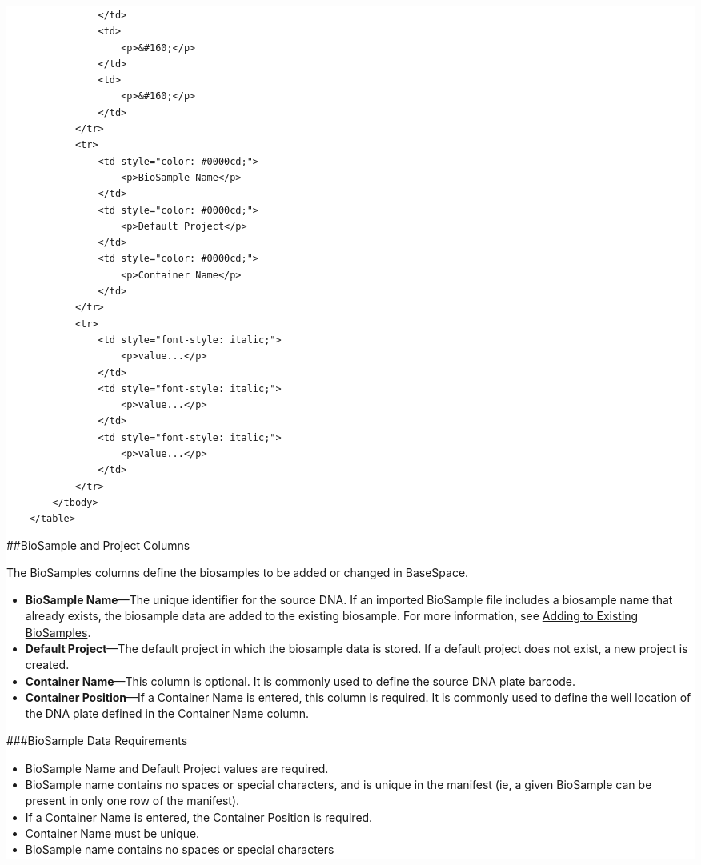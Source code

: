                     </td>
                    <td>
                        <p>&#160;</p>
                    </td>
                    <td>
                        <p>&#160;</p>
                    </td>
                </tr>
                <tr>
                    <td style="color: #0000cd;">
                        <p>BioSample Name</p>
                    </td>
                    <td style="color: #0000cd;">
                        <p>Default Project</p>
                    </td>
                    <td style="color: #0000cd;">
                        <p>Container Name</p>
                    </td>
                </tr>
                <tr>
                    <td style="font-style: italic;">
                        <p>value...</p>
                    </td>
                    <td style="font-style: italic;">
                        <p>value...</p>
                    </td>
                    <td style="font-style: italic;">
                        <p>value...</p>
                    </td>
                </tr>
            </tbody>
        </table>
##BioSample and Project Columns

The BioSamples columns define the biosamples to be added or changed in BaseSpace.

- **BioSample Name**—The unique identifier for the source DNA. If an imported BioSample file includes a biosample name that already exists, the biosample data are added to the existing biosample. For more information, see [Adding to Existing BioSamples](#adding-to-existing-biosamples).
- **Default Project**—The default project in which the biosample data is stored. If a default project does not exist, a new project is created. 
- **Container Name**—This column is optional. It is commonly used to define the source DNA plate barcode. 
- **Container Position**—If a Container Name is entered, this column is required. It is commonly used to define the well location of the DNA plate defined in the Container Name column.

###BioSample Data Requirements

- BioSample Name and Default Project values are required.
- BioSample name contains no spaces or special characters, and is unique in the manifest (ie, a given BioSample can be present in only one row of the manifest).
- If a Container Name is entered, the Container Position is required.
- Container Name must be unique.
- BioSample name contains no spaces or special characters
